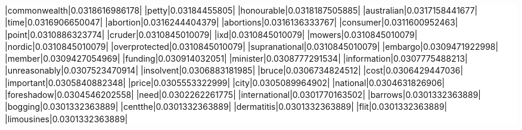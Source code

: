|commonwealth|0.0318616986178|
|petty|0.03184455805|
|honourable|0.0318187505885|
|australian|0.0317158441677|
|time|0.0316906650047|
|abortion|0.0316244404379|
|abortions|0.0316136333767|
|consumer|0.0311600952463|
|point|0.0310886323774|
|cruder|0.0310845010079|
|ixd|0.0310845010079|
|mowers|0.0310845010079|
|nordic|0.0310845010079|
|overprotected|0.0310845010079|
|supranational|0.0310845010079|
|embargo|0.0309471922998|
|member|0.0309427054969|
|funding|0.030914032051|
|minister|0.0308777291534|
|information|0.0307775488213|
|unreasonably|0.0307523470914|
|insolvent|0.0306883181985|
|bruce|0.0306734824512|
|cost|0.0306429447036|
|important|0.0305840882348|
|price|0.0305553322999|
|city|0.0305089964902|
|national|0.0304631826906|
|foreshadow|0.0304546202558|
|need|0.0302262261775|
|international|0.0301770163502|
|barrows|0.0301332363889|
|bogging|0.0301332363889|
|centthe|0.0301332363889|
|dermatitis|0.0301332363889|
|flit|0.0301332363889|
|limousines|0.0301332363889|